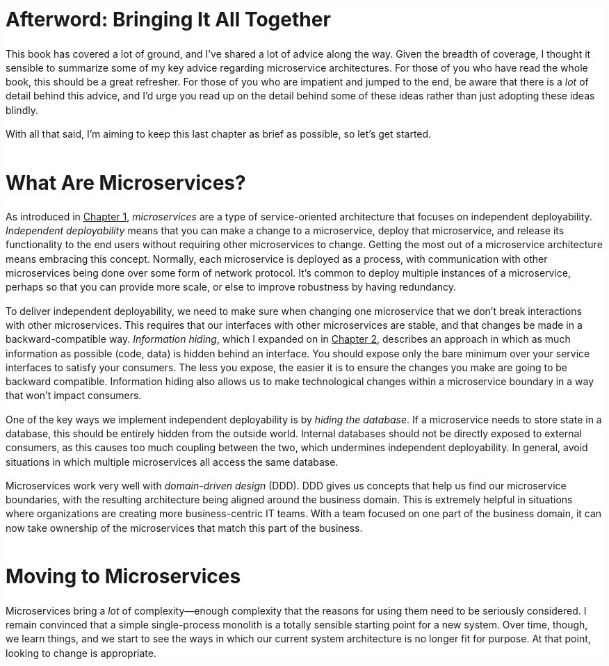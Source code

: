 # Afterword: Bringing It All Together

This book has covered a lot of ground, and I’ve shared a lot of advice along the way. Given the breadth of coverage, I thought it sensible to summarize some of my key advice regarding microservice architectures. For those of you who have read the whole book, this should be a great refresher. For those of you who are impatient and jumped to the end, be aware that there is a *lot* of detail behind this advice, and I’d urge you read up on the detail behind some of these ideas rather than just adopting these ideas blindly.

With all that said, I’m aiming to keep this last chapter as brief as possible, so let’s get started.

# What Are Microservices?

As introduced in [Chapter 1](https://learning.oreilly.com/library/view/building-microservices-2nd/9781492034018/ch01.html#intro-chapter), *microservices* are a type of service-oriented architecture that focuses on independent deployability. *Independent deployability* means that you can make a change to a microservice, deploy that microservice, and release its functionality to the end users without requiring other microservices to change. Getting the most out of a microservice architecture means embracing this concept. Normally, each microservice is deployed as a process, with communication with other microservices being done over some form of network protocol. It’s common to deploy multiple instances of a microservice, perhaps so that you can provide more scale, or else to improve robustness by having redundancy.

To deliver independent deployability, we need to make sure when changing one microservice that we don’t break interactions with other microservices. This requires that our interfaces with other microservices are stable, and that changes be made in a backward-compatible way. *Information hiding*, which I expanded on in [Chapter 2](https://learning.oreilly.com/library/view/building-microservices-2nd/9781492034018/ch02.html#modelling-services-chapter), describes an approach in which as much information as possible (code, data) is hidden behind an interface. You should expose only the bare minimum over your service interfaces to satisfy your consumers. The less you expose, the easier it is to ensure the changes you make are going to be backward compatible. Information
hiding also allows us to make technological changes within a microservice boundary in a way that won’t impact consumers.

One of the key ways we implement independent deployability is by *hiding the database*. If a microservice needs to store state in a database, this should be entirely hidden from the outside world. Internal databases should not be directly exposed to external consumers, as this causes too much coupling between the two, which undermines independent deployability. In general, avoid situations in which multiple microservices all access the same database.

Microservices work very well with *domain-driven design* (DDD). DDD gives us concepts that help us find our microservice boundaries, with the resulting architecture being aligned around the business domain. This is extremely helpful in situations where organizations are creating more business-centric IT teams. With a team focused on one part of the business domain, it can now take ownership of the microservices that match this part of the business.

# Moving to Microservices

Microservices bring a *lot* of complexity—enough complexity that the reasons for using them need to be seriously considered. I remain convinced that a simple single-process monolith is a totally sensible starting point for a new system. Over time, though, we learn things, and we start to see the ways in which our current system architecture is no longer fit for purpose. At that point, looking to change is appropriate.
